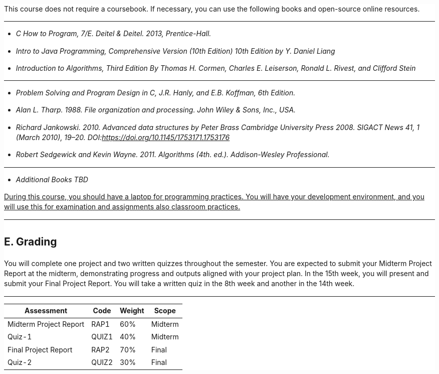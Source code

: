 This course does not require a coursebook.
If necessary, you can use the following books and open-source online resources.

---

- *C How to Program, 7/E. Deitel & Deitel. 2013, Prentice-Hall.*

- *Intro to Java Programming, Comprehensive Version (10th Edition) 10th
  Edition by Y. Daniel Liang*

- *Introduction to Algorithms, Third Edition By Thomas H. Cormen,
  Charles E. Leiserson, Ronald L. Rivest, and Clifford Stein*

---

- *Problem Solving and Program Design in C, J.R. Hanly, and E.B.
  Koffman, 6th Edition.*

- *Alan L. Tharp. 1988. File organization and processing. John Wiley
  & Sons, Inc., USA.*

- *Richard Jankowski. 2010. Advanced data structures by Peter Brass
  Cambridge University Press 2008. SIGACT News 41, 1 (March 2010), 19–20.
  DOI:https://doi.org/10.1145/1753171.1753176*

- *Robert Sedgewick and Kevin Wayne. 2011. Algorithms (4th. ed.).
  Addison-Wesley Professional.*

---

- *Additional Books TBD*

<u>During this course, you should have a laptop for programming practices. You will have your development environment, and you will use this for examination and assignments also classroom practices. </u>

---

## E. Grading

You will complete one project and two written quizzes throughout the semester. You are expected to submit your Midterm Project Report at the midterm, demonstrating progress and outputs aligned with your project plan. In the 15th week, you will present and submit your Final Project Report. You will take a written quiz in the 8th week and another in the 14th week.

---

| Assessment             | Code  | Weight | Scope   |
| ---------------------- | ----- | ------ | ------- |
| Midterm Project Report | RAP1  | 60%    | Midterm |
| Quiz-1                 | QUIZ1 | 40%    | Midterm |
| Final Project Report   | RAP2  | 70%    | Final   |
| Quiz-2                 | QUIZ2 | 30%    | Final   |
